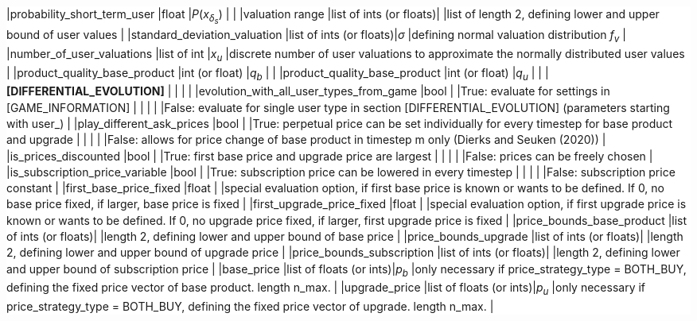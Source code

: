 |probability_short_term_user                     |float                   |$`P(x_{\delta_s})`$     |                                                                                                                                               |
|valuation range                                 |list of ints (or floats)|                        |list of length 2, defining lower and upper bound of user values                                                                                                    |
|standard_deviation_valuation                    |list of ints (or floats)|$`\sigma`$              |defining normal valuation distribution $`f_v`$                                                                                                                     |
|number_of_user_valuations                       |list of int             |$`x_u`$                 |discrete number of user valuations to approximate the normally distributed user values                                                                             |
|product_quality_base_product                    |int (or float)          |$`q_b`$                 |                                                                                                                                                                   |
|product_quality_base_product                    |int (or float)          |$`q_u`$                 |                                                                                                                                                                   |
|**[DIFFERENTIAL_EVOLUTION]**                        |                        |                        |                                                                                                                                                                   |
|evolution_with_all_user_types_from_game         |bool                    |                        |True: evaluate for settings in [GAME_INFORMATION]                                                                                                                  |
|                                                |                        |                        |False: evaluate for single user type in section [DIFFERENTIAL_EVOLUTION] (parameters starting with user_)                                                          |
|play_different_ask_prices                       |bool                    |                        |True: perpetual price can be set individually for every timestep for base product and upgrade                                                                      |
|                                                |                        |                        |False: allows for price change of base product in timestep m only (Dierks and Seuken (2020))                                                                       |
|is_prices_discounted                            |bool                    |                        |True: first base price and upgrade price are largest                                                                                                               |
|                                                |                        |                        |False: prices can be freely chosen                                                                                                                                 |
|is_subscription_price_variable                  |bool                    |                        |True: subscription price can be lowered in every timestep                                                                                                          |
|                                                |                        |                        |False: subscription price constant                                                                                                                                 |
|first_base_price_fixed                          |float                   |                        |special evaluation option, if first base price is known or wants to be defined. If 0, no base price fixed, if larger, base price is fixed                          |
|first_upgrade_price_fixed                       |float                   |                        |special evaluation option, if first upgrade price is known or wants to be defined. If 0, no upgrade price fixed, if larger, first upgrade price is fixed           |
|price_bounds_base_product                       |list of ints (or floats)|                        |length 2, defining lower and upper bound of base price                                                                                                             |
|price_bounds_upgrade                            |list of ints (or floats)|                        |length 2, defining lower and upper bound of upgrade price                                                                                                          |
|price_bounds_subscription                       |list of ints (or floats)|                        |length 2, defining lower and upper bound of subscription price                                                                                                     |
|base_price                                      |list of floats (or ints)|$`p_b`$                 |only necessary if price_strategy_type = BOTH_BUY, defining the fixed price vector of base product. length n_max.                                                   |
|upgrade_price                                   |list of floats (or ints)|$`p_u`$                 |only necessary if price_strategy_type = BOTH_BUY, defining the fixed price vector of upgrade. length n_max.                                                        |